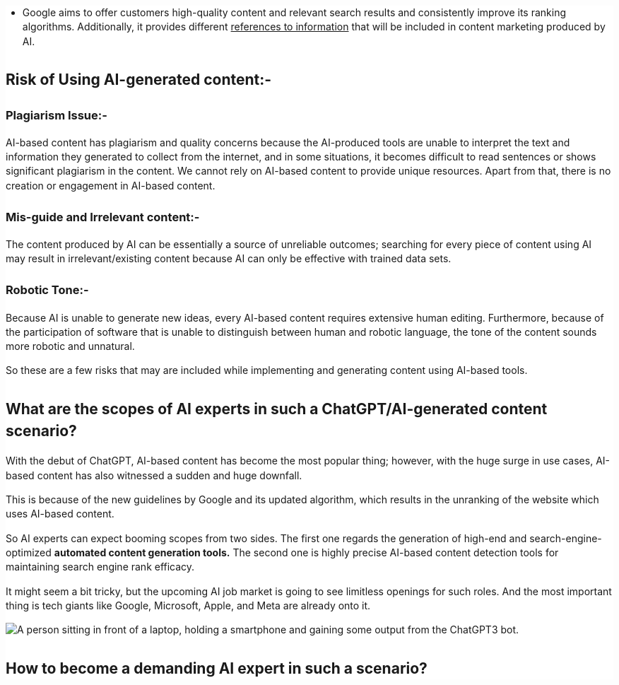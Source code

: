 - Google aims to offer customers high-quality content and relevant search results and consistently improve its ranking algorithms. Additionally, it provides different <a href="https://developers.google.com/search/docs/essentials/spam-policies#spammy-automatically-generated-content" target ="_blank" rel="nofollow">references to information</a> that will be included in content marketing produced by AI.

## Risk of Using AI-generated content:-

### Plagiarism Issue:-

AI-based content has plagiarism and quality concerns because the AI-produced tools are unable to interpret the text and information they generated to collect from the internet, and in some situations, it becomes difficult to read sentences or shows significant plagiarism in the content. We cannot rely on AI-based content to provide unique resources. Apart from that, there is no creation or engagement in AI-based content.

### Mis-guide and Irrelevant content:-

The content produced by AI can be essentially a source of unreliable outcomes; searching for every piece of content using AI may result in irrelevant/existing content because AI can only be effective with trained data sets.

### Robotic Tone:-

Because AI is unable to generate new ideas, every AI-based content requires extensive human editing. Furthermore, because of the participation of software that is unable to distinguish between human and robotic language, the tone of the content sounds more robotic and unnatural.

So these are a few risks that may are included while implementing and generating content using AI-based tools.

## What are the scopes of AI experts in such a ChatGPT/AI-generated content scenario?

With the debut of ChatGPT, AI-based content has become the most popular thing; however, with the huge surge in use cases, AI-based content has also witnessed a sudden and huge downfall.

This is because of the new guidelines by Google and its updated algorithm, which results in the unranking of the website which uses AI-based content.

So AI experts can expect booming scopes from two sides. The first one regards the generation of high-end and search-engine-optimized **automated content generation tools.** The second one is highly precise AI-based content detection tools for maintaining search engine rank efficacy.

It might seem a bit tricky, but the upcoming AI job market is going to see limitless openings for such roles. And the most important thing is tech giants like Google, Microsoft, Apple, and Meta are already onto it.

<Image src="https://learnbay-wb.s3.ap-south-1.amazonaws.com/main-blog/blog/hdg-4.jpg" style="width:100%" class="img" alt="A person sitting in front of a laptop, holding a smartphone and gaining some output from the ChatGPT3 bot."/>

## How to become a demanding AI expert in such a scenario?
